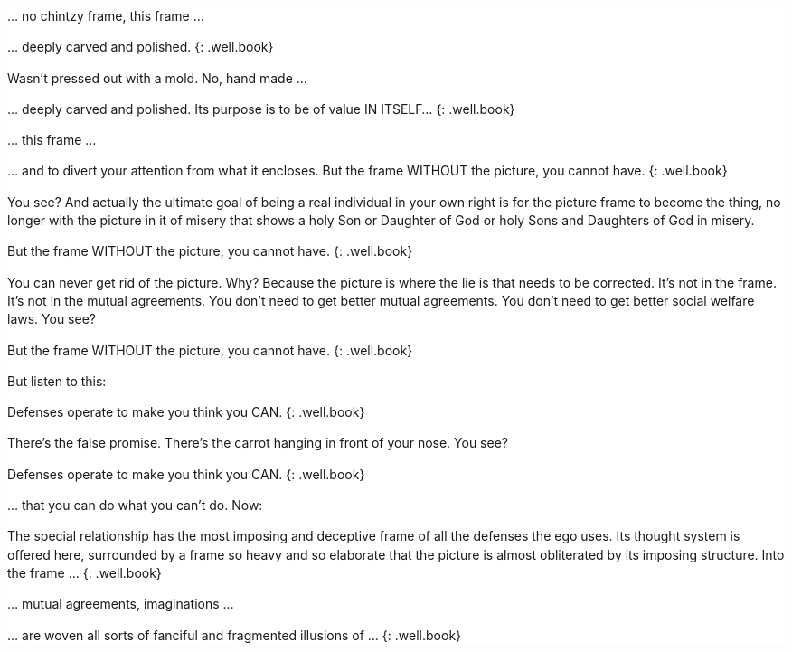 &hellip; no chintzy frame, this frame &hellip;

&hellip; deeply carved and polished.
{: .well.book}

Wasn&rsquo;t pressed out with a mold. No, hand made &hellip;

&hellip; deeply carved and polished. Its purpose is to be of value IN
ITSELF&hellip;
{: .well.book}

&hellip; this frame &hellip;

&hellip; and to divert your attention from what it encloses. But the
frame WITHOUT the picture, you cannot have.
{: .well.book}

You see? And actually the ultimate goal of being a real individual in
your own right is for the picture frame to become the thing, no longer
with the picture in it of misery that shows a holy Son or Daughter of
God or holy Sons and Daughters of God in misery.

But the frame WITHOUT the picture, you cannot have.
{: .well.book}

You can never get rid of the picture. Why? Because the picture is where
the lie is that needs to be corrected. It&rsquo;s not in the frame.
It&rsquo;s not in the mutual agreements. You don&rsquo;t need to get
better mutual agreements. You don&rsquo;t need to get better social
welfare laws. You see?

But the frame WITHOUT the picture, you cannot have.
{: .well.book}

But listen to this:

Defenses operate to make you think you CAN.
{: .well.book}

There&rsquo;s the false promise. There&rsquo;s the carrot hanging in
front of your nose. You see?

Defenses operate to make you think you CAN.
{: .well.book}

&hellip; that you can do what you can&rsquo;t do. Now:

The special relationship has the most imposing and deceptive frame of
all the defenses the ego uses. Its thought system is offered here,
surrounded by a frame so heavy and so elaborate that the picture is
almost obliterated by its imposing structure. Into the frame &hellip;
{: .well.book}

&hellip; mutual agreements, imaginations &hellip;

&hellip; are woven all sorts of fanciful and fragmented illusions of
&hellip;
{: .well.book}
